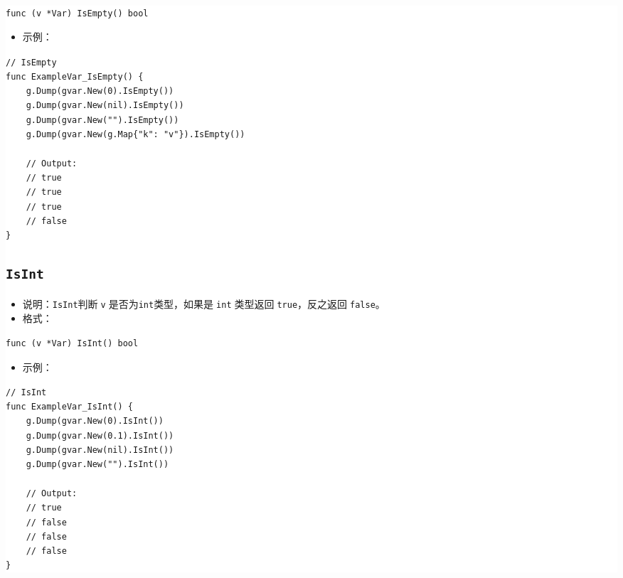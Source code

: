 ```
func (v *Var) IsEmpty() bool
```

- 示例：









```
// IsEmpty
func ExampleVar_IsEmpty() {
  	g.Dump(gvar.New(0).IsEmpty())
  	g.Dump(gvar.New(nil).IsEmpty())
  	g.Dump(gvar.New("").IsEmpty())
  	g.Dump(gvar.New(g.Map{"k": "v"}).IsEmpty())

  	// Output:
  	// true
  	// true
  	// true
  	// false
}
```


## `IsInt`

- 说明：`IsInt`判断 `v` 是否为`int`类型，如果是 `int` 类型返回 `true`，反之返回 `false`。
- 格式：









```
func (v *Var) IsInt() bool
```

- 示例：









```
// IsInt
func ExampleVar_IsInt() {
  	g.Dump(gvar.New(0).IsInt())
  	g.Dump(gvar.New(0.1).IsInt())
  	g.Dump(gvar.New(nil).IsInt())
  	g.Dump(gvar.New("").IsInt())

  	// Output:
  	// true
  	// false
  	// false
  	// false
}
```
